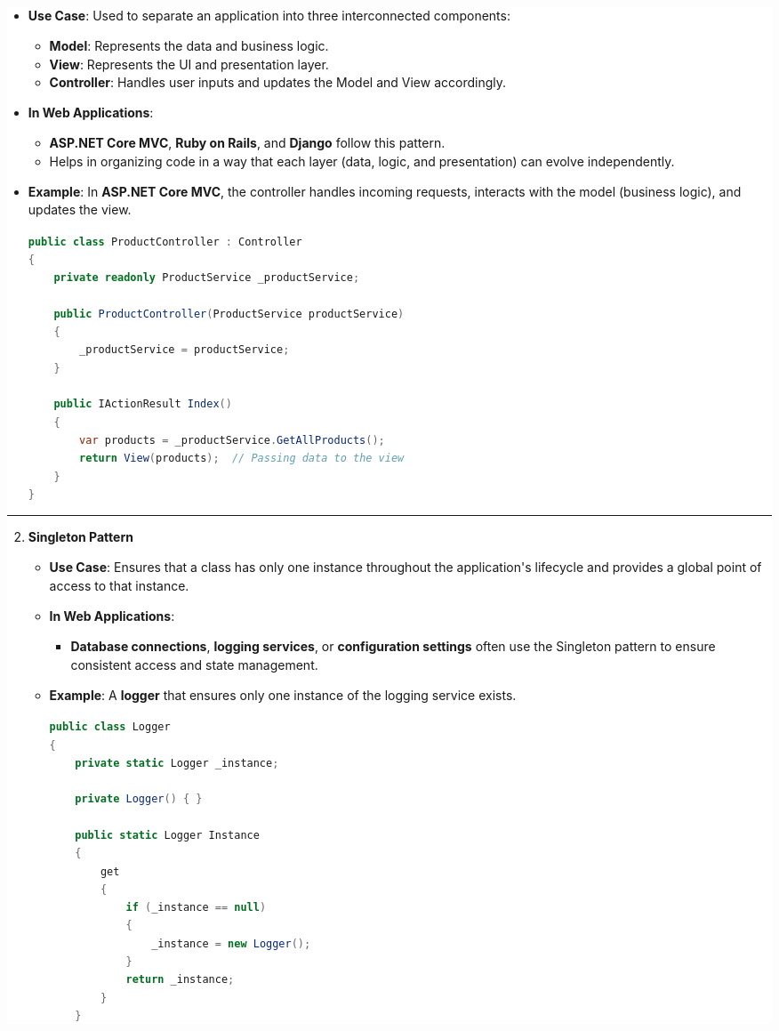    - **Use Case**: Used to separate an application into three interconnected components: 
     - **Model**: Represents the data and business logic.
     - **View**: Represents the UI and presentation layer.
     - **Controller**: Handles user inputs and updates the Model and View accordingly.
   
   - **In Web Applications**: 
     - **ASP.NET Core MVC**, **Ruby on Rails**, and **Django** follow this pattern.
     - Helps in organizing code in a way that each layer (data, logic, and presentation) can evolve independently.

   - **Example**:
     In **ASP.NET Core MVC**, the controller handles incoming requests, interacts with the model (business logic), and updates the view.

     ```csharp
     public class ProductController : Controller
     {
         private readonly ProductService _productService;

         public ProductController(ProductService productService)
         {
             _productService = productService;
         }

         public IActionResult Index()
         {
             var products = _productService.GetAllProducts();
             return View(products);  // Passing data to the view
         }
     }
     ```

---

2. **Singleton Pattern**

   - **Use Case**: Ensures that a class has only one instance throughout the application's lifecycle and provides a global point of access to that instance.
   
   - **In Web Applications**: 
     - **Database connections**, **logging services**, or **configuration settings** often use the Singleton pattern to ensure consistent access and state management.

   - **Example**:
     A **logger** that ensures only one instance of the logging service exists.

     ```csharp
     public class Logger
     {
         private static Logger _instance;

         private Logger() { }

         public static Logger Instance
         {
             get
             {
                 if (_instance == null)
                 {
                     _instance = new Logger();
                 }
                 return _instance;
             }
         }
